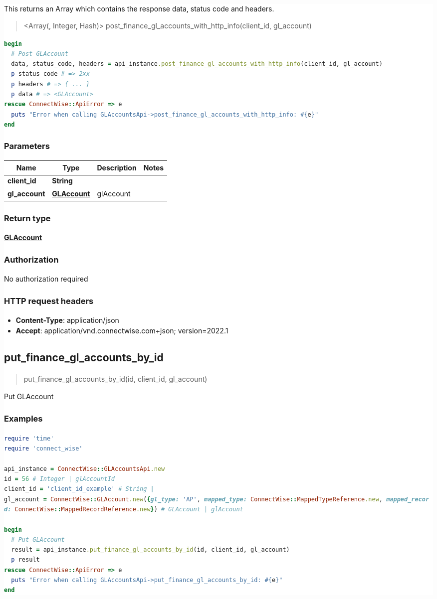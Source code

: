 This returns an Array which contains the response data, status code and headers.

> <Array(<GLAccount>, Integer, Hash)> post_finance_gl_accounts_with_http_info(client_id, gl_account)

```ruby
begin
  # Post GLAccount
  data, status_code, headers = api_instance.post_finance_gl_accounts_with_http_info(client_id, gl_account)
  p status_code # => 2xx
  p headers # => { ... }
  p data # => <GLAccount>
rescue ConnectWise::ApiError => e
  puts "Error when calling GLAccountsApi->post_finance_gl_accounts_with_http_info: #{e}"
end
```

### Parameters

| Name | Type | Description | Notes |
| ---- | ---- | ----------- | ----- |
| **client_id** | **String** |  |  |
| **gl_account** | [**GLAccount**](GLAccount.md) | glAccount |  |

### Return type

[**GLAccount**](GLAccount.md)

### Authorization

No authorization required

### HTTP request headers

- **Content-Type**: application/json
- **Accept**: application/vnd.connectwise.com+json; version=2022.1


## put_finance_gl_accounts_by_id

> <GLAccount> put_finance_gl_accounts_by_id(id, client_id, gl_account)

Put GLAccount

### Examples

```ruby
require 'time'
require 'connect_wise'

api_instance = ConnectWise::GLAccountsApi.new
id = 56 # Integer | glAccountId
client_id = 'client_id_example' # String | 
gl_account = ConnectWise::GLAccount.new({gl_type: 'AP', mapped_type: ConnectWise::MappedTypeReference.new, mapped_record: ConnectWise::MappedRecordReference.new}) # GLAccount | glAccount

begin
  # Put GLAccount
  result = api_instance.put_finance_gl_accounts_by_id(id, client_id, gl_account)
  p result
rescue ConnectWise::ApiError => e
  puts "Error when calling GLAccountsApi->put_finance_gl_accounts_by_id: #{e}"
end
```
